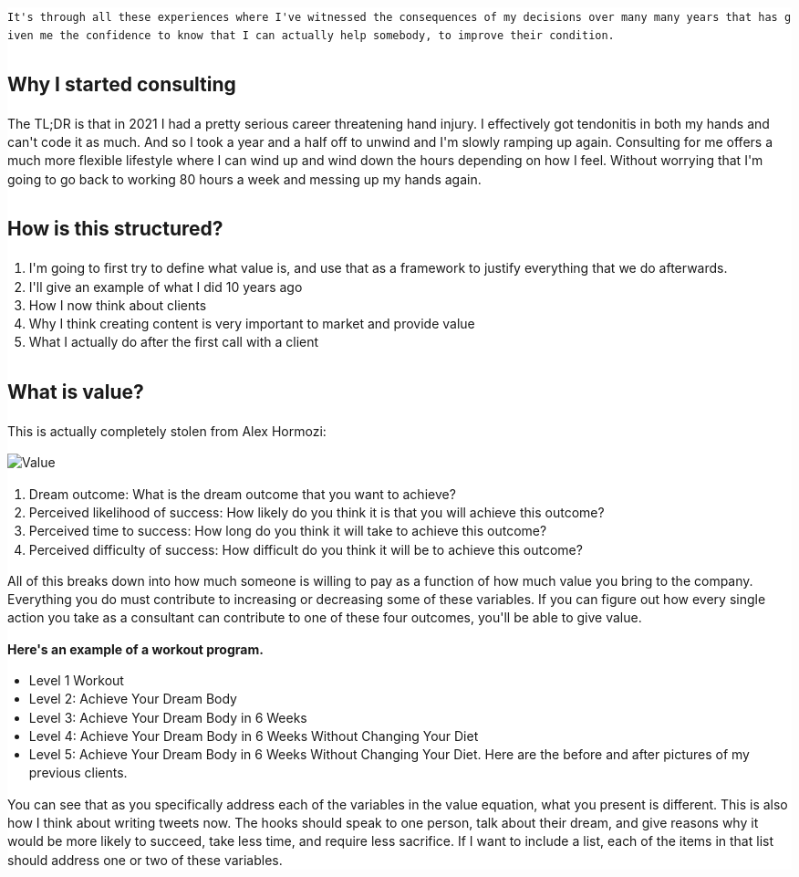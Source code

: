     It's through all these experiences where I've witnessed the consequences of my decisions over many many years that has given me the confidence to know that I can actually help somebody, to improve their condition.

## Why I started consulting

The TL;DR is that in 2021 I had a pretty serious career threatening hand injury. I effectively got tendonitis in both my hands and can't code it as much. And so I took a year and a half off to unwind and I'm slowly ramping up again. Consulting for me offers a much more flexible lifestyle where I can wind up and wind down the hours depending on how I feel. Without worrying that I'm going to go back to working 80 hours a week and messing up my hands again.

## How is this structured?

1. I'm going to first try to define what value is, and use that as a framework to justify everything that we do afterwards.
2. I'll give an example of what I did 10 years ago
3. How I now think about clients
4. Why I think creating content is very important to market and provide value
5. What I actually do after the first call with a client

## What is value?

This is actually completely stolen from Alex Hormozi:

![Value](https://miro.medium.com/v2/resize:fit:1400/format:webp/1*UjbG0yU6M8KO43kgdMcsDQ.png)

1. Dream outcome: What is the dream outcome that you want to achieve?
2. Perceived likelihood of success: How likely do you think it is that you will achieve this outcome?
3. Perceived time to success: How long do you think it will take to achieve this outcome?
4. Perceived difficulty of success: How difficult do you think it will be to achieve this outcome?

All of this breaks down into how much someone is willing to pay as a function of how much value you bring to the company. Everything you do must contribute to increasing or decreasing some of these variables. If you can figure out how every single action you take as a consultant can contribute to one of these four outcomes, you'll be able to give value.

**Here's an example of a workout program.**

- Level 1 Workout
- Level 2: Achieve Your Dream Body
- Level 3: Achieve Your Dream Body in 6 Weeks
- Level 4: Achieve Your Dream Body in 6 Weeks Without Changing Your Diet
- Level 5: Achieve Your Dream Body in 6 Weeks Without Changing Your Diet. Here are the before and after pictures of my previous clients.

You can see that as you specifically address each of the variables in the value equation, what you present is different. This is also how I think about writing tweets now. The hooks should speak to one person, talk about their dream, and give reasons why it would be more likely to succeed, take less time, and require less sacrifice. If I want to include a list, each of the items in that list should address one or two of these variables.
